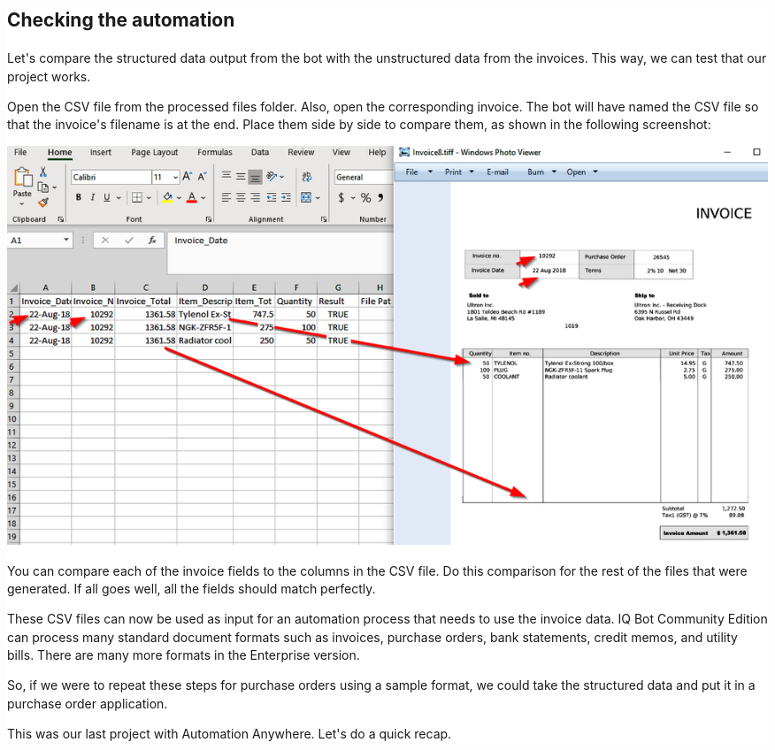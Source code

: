 
Checking the automation
-----------------------

Let\'s compare the structured data output from the bot with the
unstructured data from the invoices. This way, we can test that our
project works.

Open the CSV file from the processed files folder. Also, open the
corresponding invoice. The bot will have named the CSV file so that the
invoice\'s filename is at the end. Place them side by side to compare
them, as shown in the following screenshot:

![](./images_projects/3c9e377b-c56d-4399-8731-522db87e8a65.png)

You can compare each of the invoice fields to the columns in the CSV
file. Do this comparison for the rest of the files that were generated.
If all goes well, all the fields should match perfectly. 

These CSV files can now be used as input for an automation process that
needs to use the invoice data. IQ Bot Community Edition can process many
standard document formats such as invoices, purchase orders, bank
statements, credit memos, and utility bills. There are many more formats
in the Enterprise version. 

So, if we were to repeat these steps for purchase orders using a sample
format, we could take the structured data and put it in a purchase order
application.

This was our last project with Automation Anywhere. Let\'s do a quick
recap.
